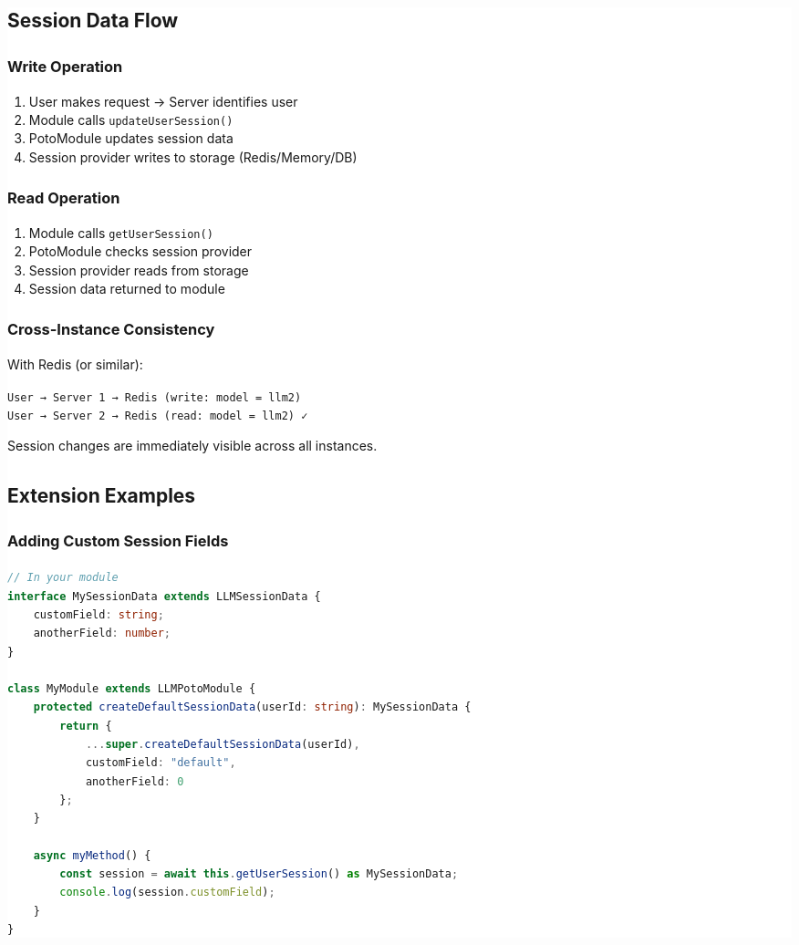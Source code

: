## Session Data Flow

### Write Operation

1. User makes request → Server identifies user
2. Module calls `updateUserSession()`
3. PotoModule updates session data
4. Session provider writes to storage (Redis/Memory/DB)

### Read Operation

1. Module calls `getUserSession()`
2. PotoModule checks session provider
3. Session provider reads from storage
4. Session data returned to module

### Cross-Instance Consistency

With Redis (or similar):
```
User → Server 1 → Redis (write: model = llm2)
User → Server 2 → Redis (read: model = llm2) ✓
```

Session changes are immediately visible across all instances.

## Extension Examples

### Adding Custom Session Fields

```typescript
// In your module
interface MySessionData extends LLMSessionData {
    customField: string;
    anotherField: number;
}

class MyModule extends LLMPotoModule {
    protected createDefaultSessionData(userId: string): MySessionData {
        return {
            ...super.createDefaultSessionData(userId),
            customField: "default",
            anotherField: 0
        };
    }

    async myMethod() {
        const session = await this.getUserSession() as MySessionData;
        console.log(session.customField);
    }
}
```

